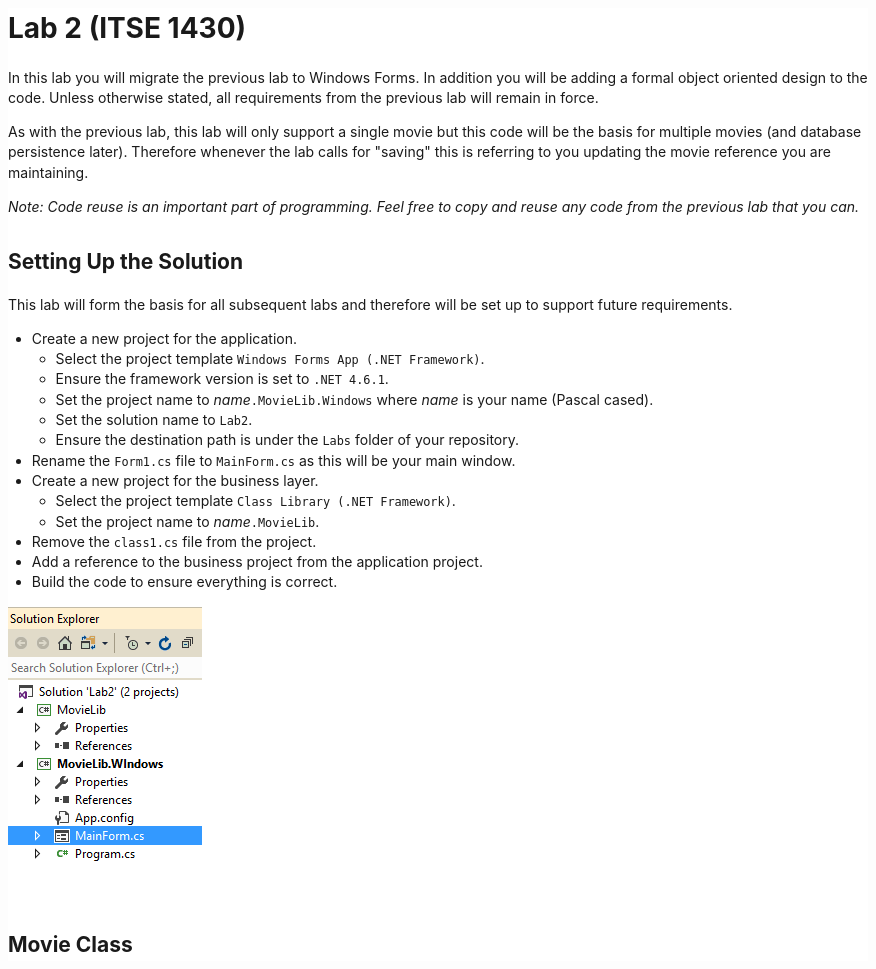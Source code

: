 # Lab 2 (ITSE 1430)

In this lab you will migrate the previous lab to Windows Forms. In addition you will be adding a formal object oriented design to the code. Unless otherwise stated, all requirements from the previous lab will remain in force.

As with the previous lab, this lab will only support a single movie but this code will be the basis for multiple movies (and database persistence later). Therefore whenever the lab calls for "saving" this is referring to you updating the movie reference you are maintaining.

*Note: Code reuse is an important part of programming. Feel free to copy and reuse any code from the previous lab that you can.* 

## Setting Up the Solution

This lab will form the basis for all subsequent labs and therefore will be set up to support future requirements.

- Create a new project for the application.
    - Select the project template ```Windows Forms App (.NET Framework)```.
    - Ensure the framework version is set to ```.NET 4.6.1```.
    - Set the project name to *name*```.MovieLib.Windows``` where *name* is your name (Pascal cased).
    - Set the solution name to ```Lab2```.
    - Ensure the destination path is under the ```Labs``` folder of your repository.
- Rename the ```Form1.cs``` file to ```MainForm.cs``` as this will be your main window.
- Create a new project for the business layer.
    - Select the project template ```Class Library (.NET Framework)```.    
    - Set the project name to *name*```.MovieLib```.
- Remove the ```class1.cs``` file from the project.
- Add a reference to the business project from the application project.
- Build the code to ensure everything is correct.

![Solution Layout](solution-layout.png)

## Movie Class
